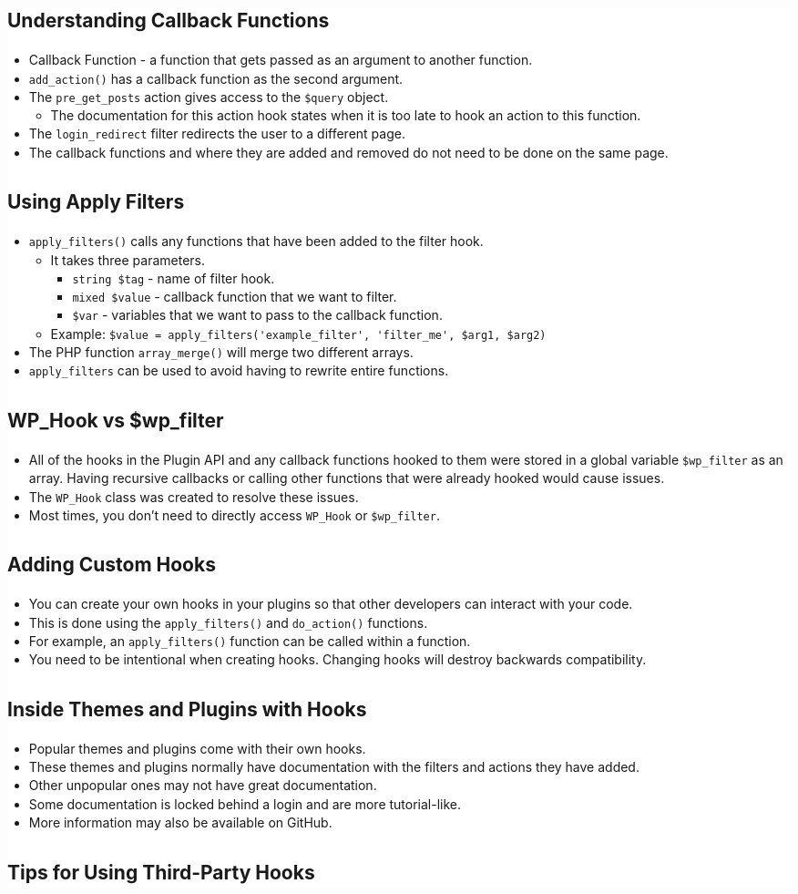 ## Understanding Callback Functions

* Callback Function - a function that gets passed as an argument to another function.
* `add_action()` has a callback function as the second argument.
* The `pre_get_posts` action gives access to the `$query` object.
  * The documentation for this action hook states when it is too late to hook an action to this function.
* The `login_redirect` filter redirects the user to a different page.
* The callback functions and where they are added and removed do not need to be done on the same page.

## Using Apply Filters

* `apply_filters()` calls any functions that have been added to the filter hook.
  * It takes three parameters.
    * `string $tag` - name of filter hook.
    * `mixed $value` - callback function that we want to filter.
    * `$var` - variables that we want to pass to the callback function.
  * Example: `$value = apply_filters('example_filter', 'filter_me', $arg1, $arg2)`
* The PHP function `array_merge()` will merge two different arrays.
* `apply_filters` can be used to avoid having to rewrite entire functions.

## WP_Hook vs $wp_filter

* All of the hooks in the Plugin API and any callback functions hooked to them were stored in a global variable `$wp_filter` as an array. Having recursive callbacks or calling other functions that were already hooked would cause issues.
* The `WP_Hook` class was created to resolve these issues.
* Most times, you don’t need to directly access `WP_Hook` or `$wp_filter`.

## Adding Custom Hooks

* You can create your own hooks in your plugins so that other developers can interact with your code.
* This is done using the `apply_filters()` and `do_action()` functions.
* For example, an `apply_filters()` function can be called within a function.
* You need to be intentional when creating hooks. Changing hooks will destroy backwards compatibility.

## Inside Themes and Plugins with Hooks

* Popular themes and plugins come with their own hooks.
* These themes and plugins normally have documentation with the filters and actions they have added.
* Other unpopular ones may not have great documentation.
* Some documentation is locked behind a login and are more tutorial-like.
* More information may also be available on GitHub.

## Tips for Using Third-Party Hooks
